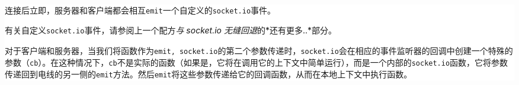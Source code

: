 连接后立即，服务器和客户端都会相互`emit`一个自定义的`socket.io`事件。

有关自定义`socket.io`事件，请参阅上一个配方*与 socket.io 无缝回退*的*还有更多..*部分。

对于客户端和服务器，当我们将函数作为`emit, socket.io`的第二个参数传递时，`socket.io`会在相应的事件监听器的回调中创建一个特殊的参数（`cb`）。在这种情况下，`cb`不是实际的函数（如果是，它将在调用它的上下文中简单运行），而是一个内部的`socket.io`函数，它将参数传递回到电线的另一侧的`emit`方法。然后`emit`将这些参数传递给它的回调函数，从而在本地上下文中执行函数。

